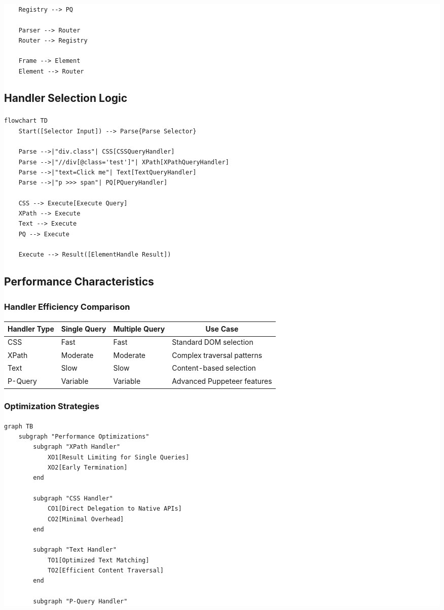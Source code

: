 ```mermaid
    Registry --> PQ
    
    Parser --> Router
    Router --> Registry
    
    Frame --> Element
    Element --> Router
```

## Handler Selection Logic

```mermaid
flowchart TD
    Start([Selector Input]) --> Parse{Parse Selector}
    
    Parse -->|"div.class"| CSS[CSSQueryHandler]
    Parse -->|"//div[@class='test']"| XPath[XPathQueryHandler]
    Parse -->|"text=Click me"| Text[TextQueryHandler]
    Parse -->|"p >>> span"| PQ[PQueryHandler]
    
    CSS --> Execute[Execute Query]
    XPath --> Execute
    Text --> Execute
    PQ --> Execute
    
    Execute --> Result([ElementHandle Result])
```

## Performance Characteristics

### Handler Efficiency Comparison

| Handler Type | Single Query | Multiple Query | Use Case |
|-------------|-------------|----------------|----------|
| CSS | Fast | Fast | Standard DOM selection |
| XPath | Moderate | Moderate | Complex traversal patterns |
| Text | Slow | Slow | Content-based selection |
| P-Query | Variable | Variable | Advanced Puppeteer features |

### Optimization Strategies

```mermaid
graph TB
    subgraph "Performance Optimizations"
        subgraph "XPath Handler"
            XO1[Result Limiting for Single Queries]
            XO2[Early Termination]
        end
        
        subgraph "CSS Handler"
            CO1[Direct Delegation to Native APIs]
            CO2[Minimal Overhead]
        end
        
        subgraph "Text Handler"
            TO1[Optimized Text Matching]
            TO2[Efficient Content Traversal]
        end
        
        subgraph "P-Query Handler"
```